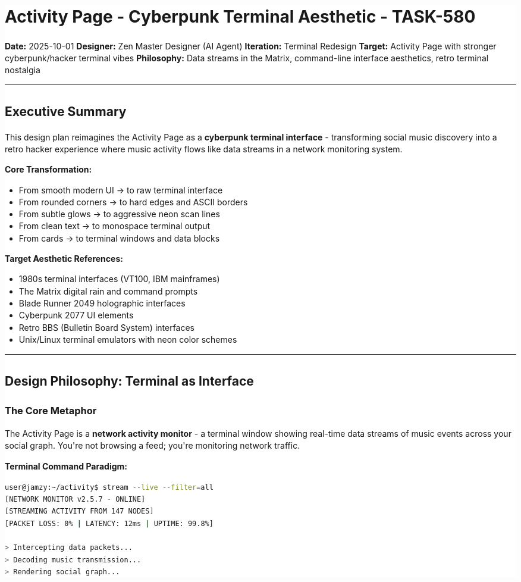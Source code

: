 # Activity Page - Cyberpunk Terminal Aesthetic - TASK-580

**Date:** 2025-10-01
**Designer:** Zen Master Designer (AI Agent)
**Iteration:** Terminal Redesign
**Target:** Activity Page with stronger cyberpunk/hacker terminal vibes
**Philosophy:** Data streams in the Matrix, command-line interface aesthetics, retro terminal nostalgia

---

## Executive Summary

This design plan reimagines the Activity Page as a **cyberpunk terminal interface** - transforming social music discovery into a retro hacker experience where music activity flows like data streams in a network monitoring system.

**Core Transformation:**
- From smooth modern UI → to raw terminal interface
- From rounded corners → to hard edges and ASCII borders
- From subtle glows → to aggressive neon scan lines
- From clean text → to monospace terminal output
- From cards → to terminal windows and data blocks

**Target Aesthetic References:**
- 1980s terminal interfaces (VT100, IBM mainframes)
- The Matrix digital rain and command prompts
- Blade Runner 2049 holographic interfaces
- Cyberpunk 2077 UI elements
- Retro BBS (Bulletin Board System) interfaces
- Unix/Linux terminal emulators with neon color schemes

---

## Design Philosophy: Terminal as Interface

### The Core Metaphor

The Activity Page is a **network activity monitor** - a terminal window showing real-time data streams of music events across your social graph. You're not browsing a feed; you're monitoring network traffic.

**Terminal Command Paradigm:**
```bash
user@jamzy:~/activity$ stream --live --filter=all
[NETWORK MONITOR v2.5.7 - ONLINE]
[STREAMING ACTIVITY FROM 147 NODES]
[PACKET LOSS: 0% | LATENCY: 12ms | UPTIME: 99.8%]

> Intercepting data packets...
> Decoding music transmission...
> Rendering social graph...
```
